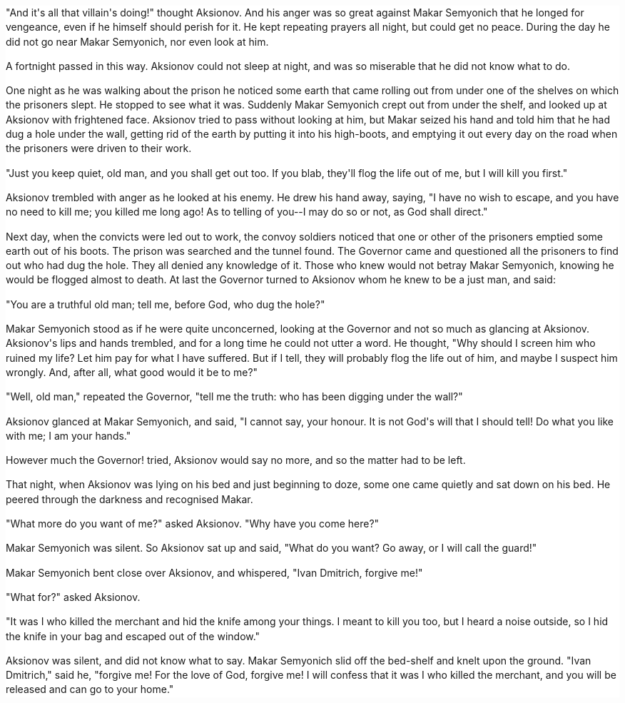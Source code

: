 "And it's all that villain's doing!" thought Aksionov. And his anger was so great against Makar Semyonich that he longed for vengeance, even if he himself should perish for it. He kept repeating prayers all night, but could get no peace. During the day he did not go near Makar Semyonich, nor even look at him.

A fortnight passed in this way. Aksionov could not sleep at night, and was so miserable that he did not know what to do.

One night as he was walking about the prison he noticed some earth that came rolling out from under one of the shelves on which the prisoners slept. He stopped to see what it was. Suddenly Makar Semyonich crept out from under the shelf, and looked up at Aksionov with frightened face. Aksionov tried to pass without looking at him, but Makar seized his hand and told him that he had dug a hole under the wall, getting rid of the earth by putting it into his high-boots, and emptying it out every day on the road when the prisoners were driven to their work.

"Just you keep quiet, old man, and you shall get out too. If you blab, they'll flog the life out of me, but I will kill you first."

Aksionov trembled with anger as he looked at his enemy. He drew his hand away, saying, "I have no wish to escape, and you have no need to kill me; you killed me long ago! As to telling of you--I may do so or not, as God shall direct."

Next day, when the convicts were led out to work, the convoy soldiers noticed that one or other of the prisoners emptied some earth out of his boots. The prison was searched and the tunnel found. The Governor came and questioned all the prisoners to find out who had dug the hole. They all denied any knowledge of it. Those who knew would not betray Makar Semyonich, knowing he would be flogged almost to death. At last the Governor turned to Aksionov whom he knew to be a just man, and said:

"You are a truthful old man; tell me, before God, who dug the hole?"

Makar Semyonich stood as if he were quite unconcerned, looking at the Governor and not so much as glancing at Aksionov. Aksionov's lips and hands trembled, and for a long time he could not utter a word. He thought, "Why should I screen him who ruined my life? Let him pay for what I have suffered. But if I tell, they will probably flog the life out of him, and maybe I suspect him wrongly. And, after all, what good would it be to me?"

"Well, old man," repeated the Governor, "tell me the truth: who has been digging under the wall?"

Aksionov glanced at Makar Semyonich, and said, "I cannot say, your honour. It is not God's will that I should tell! Do what you like with me; I am your hands."

However much the Governor! tried, Aksionov would say no more, and so the matter had to be left.

That night, when Aksionov was lying on his bed and just beginning to doze, some one came quietly and sat down on his bed. He peered through the darkness and recognised Makar.

"What more do you want of me?" asked Aksionov. "Why have you come here?"

Makar Semyonich was silent. So Aksionov sat up and said, "What do you want? Go away, or I will call the guard!"

Makar Semyonich bent close over Aksionov, and whispered, "Ivan Dmitrich, forgive me!"

"What for?" asked Aksionov.

"It was I who killed the merchant and hid the knife among your things. I meant to kill you too, but I heard a noise outside, so I hid the knife in your bag and escaped out of the window."

Aksionov was silent, and did not know what to say. Makar Semyonich slid off the bed-shelf and knelt upon the ground. "Ivan Dmitrich," said he, "forgive me! For the love of God, forgive me! I will confess that it was I who killed the merchant, and you will be released and can go to your home."
